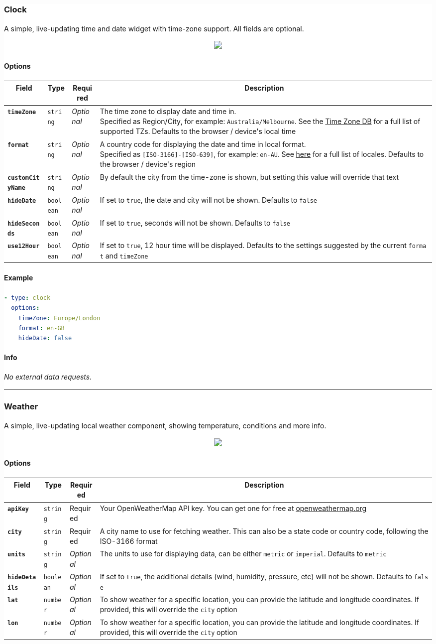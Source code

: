 ### Clock

A simple, live-updating time and date widget with time-zone support. All fields are optional.

<p align="center"><img width="400" src="https://i.ibb.co/vjb4RTv/clock.png" /></p>

#### Options

**Field** | **Type** | **Required** | **Description**
--- | --- | --- | ---
**`timeZone`** | `string` |  _Optional_ | The time zone to display date and time in.<br> Specified as Region/City, for example: `Australia/Melbourne`. See the [Time Zone DB](https://timezonedb.com/time-zones) for a full list of supported TZs. Defaults to the browser / device's local time
**`format`** | `string` | _Optional_ | A country code for displaying the date and time in local format.<br>Specified as `[ISO-3166]-[ISO-639]`, for example: `en-AU`. See [here](https://www.fincher.org/Utilities/CountryLanguageList.shtml) for a full list of locales. Defaults to the browser / device's region
**`customCityName`** | `string` |  _Optional_ | By default the city from the time-zone is shown, but setting this value will override that text
**`hideDate`** | `boolean` |  _Optional_ | If set to `true`, the date and city will not be shown. Defaults to `false`
**`hideSeconds`** | `boolean` |  _Optional_ | If set to `true`, seconds will not be shown. Defaults to `false`
**`use12Hour`** | `boolean` |  _Optional_ | If set to `true`, 12 hour time will be displayed. Defaults to the settings suggested by the current `format` and `timeZone`

#### Example

```yaml
- type: clock
  options:
    timeZone: Europe/London
    format: en-GB
    hideDate: false
```

#### Info

_No external data requests._

---

### Weather

A simple, live-updating local weather component, showing temperature, conditions and more info.

<p align="center"><img width="400" src="https://i.ibb.co/r6MCfsL/weather.png" /></p>

#### Options

**Field** | **Type** | **Required** | **Description**
--- | --- | --- | ---
**`apiKey`** | `string` |  Required | Your OpenWeatherMap API key. You can get one for free at [openweathermap.org](https://openweathermap.org/)
**`city`** | `string` | Required | A city name to use for fetching weather. This can also be a state code or country code, following the ISO-3166 format
**`units`** | `string` |  _Optional_ | The units to use for displaying data, can be either `metric` or `imperial`. Defaults to `metric`
**`hideDetails`** | `boolean` |  _Optional_ | If set to `true`, the additional details (wind, humidity, pressure, etc) will not be shown. Defaults to `false`
**`lat`** | `number` |  _Optional_ | To show weather for a specific location, you can provide the latitude and longitude coordinates. If provided, this will override the `city` option
**`lon`** | `number` |  _Optional_ | To show weather for a specific location, you can provide the latitude and longitude coordinates. If provided, this will override the `city` option
